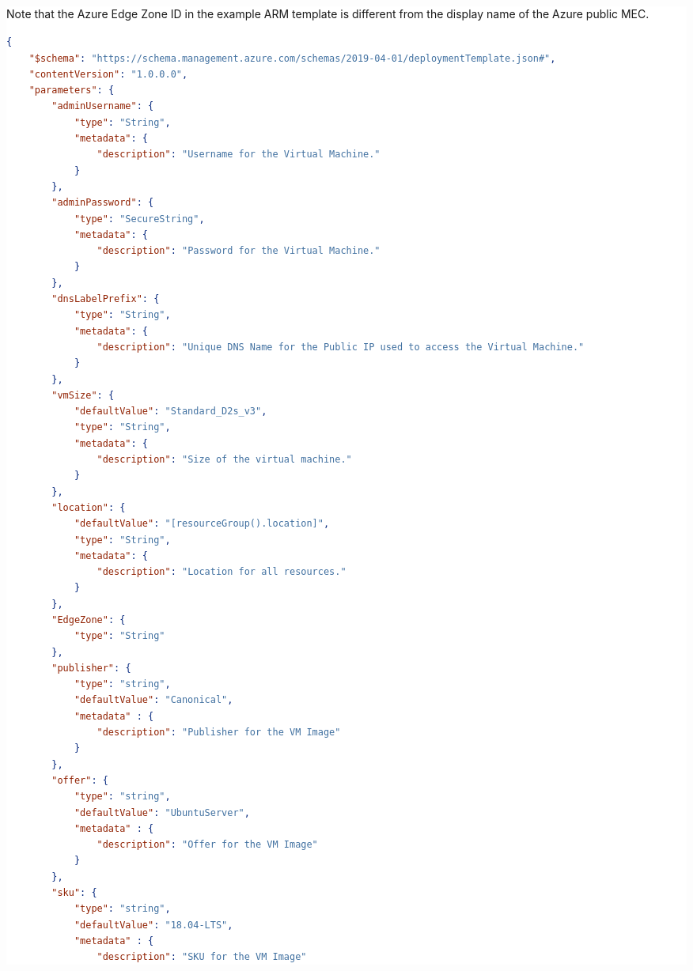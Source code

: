    Note that the Azure Edge Zone ID in the example ARM template is different from the display name of the Azure public MEC.

   ```json
   {
       "$schema": "https://schema.management.azure.com/schemas/2019-04-01/deploymentTemplate.json#",
       "contentVersion": "1.0.0.0",
       "parameters": {
           "adminUsername": {
               "type": "String",
               "metadata": {
                   "description": "Username for the Virtual Machine."
               }
           },
           "adminPassword": {
               "type": "SecureString",
               "metadata": {
                   "description": "Password for the Virtual Machine."
               }
           },
           "dnsLabelPrefix": {
               "type": "String",
               "metadata": {
                   "description": "Unique DNS Name for the Public IP used to access the Virtual Machine."
               }
           },
           "vmSize": {
               "defaultValue": "Standard_D2s_v3",
               "type": "String",
               "metadata": {
                   "description": "Size of the virtual machine."
               }
           },
           "location": {
               "defaultValue": "[resourceGroup().location]",
               "type": "String",
               "metadata": {
                   "description": "Location for all resources."
               }
           },
           "EdgeZone": {
               "type": "String"
           },
           "publisher": { 
               "type": "string", 
               "defaultValue": "Canonical",
               "metadata" : {
                   "description": "Publisher for the VM Image"
               }
           }, 
           "offer": { 
               "type": "string",
               "defaultValue": "UbuntuServer",
               "metadata" : {
                   "description": "Offer for the VM Image"
               }
           }, 
           "sku": { 
               "type": "string",
               "defaultValue": "18.04-LTS",
               "metadata" : {
                   "description": "SKU for the VM Image"
   ```